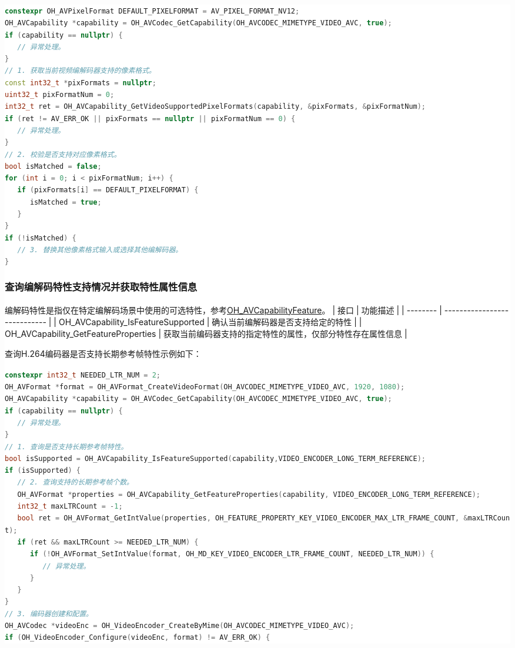 ```c++
constexpr OH_AVPixelFormat DEFAULT_PIXELFORMAT = AV_PIXEL_FORMAT_NV12;
OH_AVCapability *capability = OH_AVCodec_GetCapability(OH_AVCODEC_MIMETYPE_VIDEO_AVC, true);
if (capability == nullptr) {
   // 异常处理。
}
// 1. 获取当前视频编解码器支持的像素格式。
const int32_t *pixFormats = nullptr;
uint32_t pixFormatNum = 0;
int32_t ret = OH_AVCapability_GetVideoSupportedPixelFormats(capability, &pixFormats, &pixFormatNum);
if (ret != AV_ERR_OK || pixFormats == nullptr || pixFormatNum == 0) {
   // 异常处理。
}
// 2. 校验是否支持对应像素格式。
bool isMatched = false;
for (int i = 0; i < pixFormatNum; i++) {
   if (pixFormats[i] == DEFAULT_PIXELFORMAT) {
      isMatched = true;
   }
}
if (!isMatched) {
   // 3. 替换其他像素格式输入或选择其他编解码器。
}
```

### 查询编解码特性支持情况并获取特性属性信息

编解码特性是指仅在特定编解码场景中使用的可选特性，参考[OH_AVCapabilityFeature](../../reference/apis-avcodec-kit/_a_v_capability.md#oh_avcapabilityfeature-1)。
| 接口     | 功能描述                         |
| -------- | ---------------------------- |
| OH_AVCapability_IsFeatureSupported              | 确认当前编解码器是否支持给定的特性 |
| OH_AVCapability_GetFeatureProperties            | 获取当前编码器支持的指定特性的属性，仅部分特性存在属性信息 |

查询H.264编码器是否支持长期参考帧特性示例如下：

```c++
constexpr int32_t NEEDED_LTR_NUM = 2;
OH_AVFormat *format = OH_AVFormat_CreateVideoFormat(OH_AVCODEC_MIMETYPE_VIDEO_AVC, 1920, 1080);
OH_AVCapability *capability = OH_AVCodec_GetCapability(OH_AVCODEC_MIMETYPE_VIDEO_AVC, true);
if (capability == nullptr) {
   // 异常处理。
}
// 1. 查询是否支持长期参考帧特性。
bool isSupported = OH_AVCapability_IsFeatureSupported(capability,VIDEO_ENCODER_LONG_TERM_REFERENCE);
if (isSupported) {
   // 2. 查询支持的长期参考帧个数。
   OH_AVFormat *properties = OH_AVCapability_GetFeatureProperties(capability, VIDEO_ENCODER_LONG_TERM_REFERENCE);
   int32_t maxLTRCount = -1;
   bool ret = OH_AVFormat_GetIntValue(properties, OH_FEATURE_PROPERTY_KEY_VIDEO_ENCODER_MAX_LTR_FRAME_COUNT, &maxLTRCount);
   if (ret && maxLTRCount >= NEEDED_LTR_NUM) {
      if (!OH_AVFormat_SetIntValue(format, OH_MD_KEY_VIDEO_ENCODER_LTR_FRAME_COUNT, NEEDED_LTR_NUM)) {
         // 异常处理。
      }
   }
}
// 3. 编码器创建和配置。
OH_AVCodec *videoEnc = OH_VideoEncoder_CreateByMime(OH_AVCODEC_MIMETYPE_VIDEO_AVC);
if (OH_VideoEncoder_Configure(videoEnc, format) != AV_ERR_OK) {
```